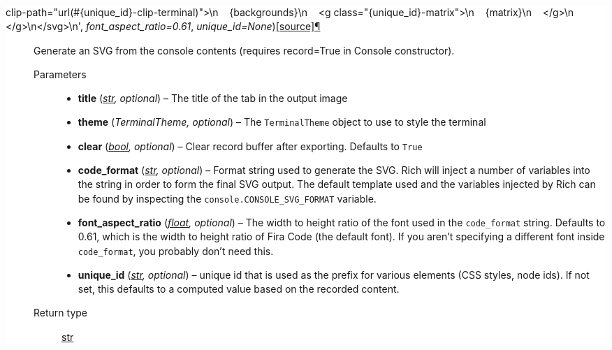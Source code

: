 <span class="pre">clip-path="url(#{unique_id}-clip-terminal)"&gt;\n</span>&nbsp;&nbsp;&nbsp; <span class="pre">{backgrounds}\n</span>&nbsp;&nbsp;&nbsp; <span class="pre">&lt;g</span> <span class="pre">class="{unique_id}-matrix"&gt;\n</span>&nbsp;&nbsp;&nbsp; <span class="pre">{matrix}\n</span>&nbsp;&nbsp;&nbsp; <span class="pre">&lt;/g&gt;\n</span>&nbsp;&nbsp;&nbsp; <span class="pre">&lt;/g&gt;\n&lt;/svg&gt;\n'</span></span></em>, <em class="sig-param"><span class="n"><span class="pre">font_aspect_ratio</span></span><span class="o"><span class="pre">=</span></span><span class="default_value"><span class="pre">0.61</span></span></em>, <em class="sig-param"><span class="n"><span class="pre">unique_id</span></span><span class="o"><span class="pre">=</span></span><span class="default_value"><span class="pre">None</span></span></em><span class="sig-paren">)</span><a class="reference internal" href="../_modules/rich/console.html#Console.export_svg"><span class="viewcode-link"><span class="pre">[source]</span></span></a><a class="headerlink" href="#rich.console.Console.export_svg" title="Permalink to this definition">¶</a></dt>
<dd><p>Generate an SVG from the console contents (requires record=True in Console constructor).</p>
<dl class="field-list simple">
<dt class="field-odd">Parameters</dt>
<dd class="field-odd"><ul class="simple">
<li><p><strong>title</strong> (<a class="reference external" href="https://docs.python.org/3/library/stdtypes.html#str" title="(in Python v3.11)"><em>str</em></a><em>, </em><em>optional</em>) – The title of the tab in the output image</p></li>
<li><p><strong>theme</strong> (<em>TerminalTheme</em><em>, </em><em>optional</em>) – The <code class="docutils literal notranslate"><span class="pre">TerminalTheme</span></code> object to use to style the terminal</p></li>
<li><p><strong>clear</strong> (<a class="reference external" href="https://docs.python.org/3/library/functions.html#bool" title="(in Python v3.11)"><em>bool</em></a><em>, </em><em>optional</em>) – Clear record buffer after exporting. Defaults to <code class="docutils literal notranslate"><span class="pre">True</span></code></p></li>
<li><p><strong>code_format</strong> (<a class="reference external" href="https://docs.python.org/3/library/stdtypes.html#str" title="(in Python v3.11)"><em>str</em></a><em>, </em><em>optional</em>) – Format string used to generate the SVG. Rich will inject a number of variables
into the string in order to form the final SVG output. The default template used and the variables
injected by Rich can be found by inspecting the <code class="docutils literal notranslate"><span class="pre">console.CONSOLE_SVG_FORMAT</span></code> variable.</p></li>
<li><p><strong>font_aspect_ratio</strong> (<a class="reference external" href="https://docs.python.org/3/library/functions.html#float" title="(in Python v3.11)"><em>float</em></a><em>, </em><em>optional</em>) – The width to height ratio of the font used in the <code class="docutils literal notranslate"><span class="pre">code_format</span></code>
string. Defaults to 0.61, which is the width to height ratio of Fira Code (the default font).
If you aren’t specifying a different font inside <code class="docutils literal notranslate"><span class="pre">code_format</span></code>, you probably don’t need this.</p></li>
<li><p><strong>unique_id</strong> (<a class="reference external" href="https://docs.python.org/3/library/stdtypes.html#str" title="(in Python v3.11)"><em>str</em></a><em>, </em><em>optional</em>) – unique id that is used as the prefix for various elements (CSS styles, node
ids). If not set, this defaults to a computed value based on the recorded content.</p></li>
</ul>
</dd>
<dt class="field-even">Return type</dt>
<dd class="field-even"><p><a class="reference external" href="https://docs.python.org/3/library/stdtypes.html#str" title="(in Python v3.11)">str</a></p>
</dd>
</dl>
</dd></dl>
